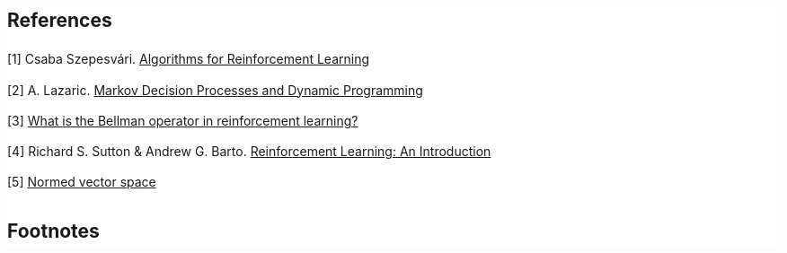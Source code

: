
## References
[1] Csaba Szepesvári. [Algorithms for Reinforcement Learning](https://www.amazon.com/Algorithms-Reinforcement-Synthesis-Artificial-Intelligence/dp/1608454924)  

[2] A. Lazaric. [Markov Decision Processes and Dynamic Programming](http://researchers.lille.inria.fr/~lazaric/Webpage/MVA-RL_Course14_files/slides-lecture-02-handout.pdf)  

[3] [What is the Bellman operator in reinforcement learning?](https://ai.stackexchange.com/a/11133)  

[4] Richard S. Sutton & Andrew G. Barto. [Reinforcement Learning: An Introduction](https://mitpress.mit.edu/books/reinforcement-learning-second-edition)  

[5] [Normed vector space](https://en.wikipedia.org/wiki/Normed_vector_space)


## Footnotes
[^1]: A function is called *uniformly bounded* exactly when $\Vert f\Vert_\infty<+\infty$.
[^2]: A *normed vector space* is a vector space over the real or complex number, on which a norm is defined.
[^3]: We are gonna talk further about *sequences* in another [post]({% post_url 2021-09-06-infinite-series-of-constants %}#convergent-sequences).
[^4]: ***Proof***  
	Pick any $v_0\in\mathcal{V}$ and define $v_n$ as in the statement of the theorem. a. We first demonstrate that $(v_n)$ converges to some vector. b. Then we will show that this vector is a fixed point to $\mathcal{T}$. c. Finally, we show that $\mathcal{T}$ has a single fixed point. Assume that $\mathcal{T}$ is a $\gamma$-contraction.  
	a. To show that $(v_n)$ converges, it suffices  to show that $(v_n)$ is a Cauchy sequence. We have:
	\begin{align}
	\Vert v_{n+1}-v_n\Vert&=\Vert\mathcal{T}v_{n}-\mathcal{T}v_{n-1}\Vert \\\\ &\leq\gamma\Vert v_{n}-v_{n-1}\Vert \\\\ &\quad\vdots \\\\ &\leq\gamma^n\Vert v_1-v_0\Vert
	\end{align}
	From the properties of norms, we have:
	\begin{align}
	\Vert v_{n+k}-v_n\Vert&\leq\Vert v_{n+1}-v_n\Vert+\dots+\Vert v_{n+k}-v_{n+k-1}\Vert \\\\ &\leq\left(\gamma^n+\dots+\gamma^{n+k-1}\right)\Vert v_1-v_0\Vert \\\\ &=\gamma^n\dfrac{1-\gamma^{k}}{1-\gamma}\Vert v_1-v_0\Vert
	\end{align}
	and so
	\begin{equation}
	\lim_{n\to\infty}\sup_{k\geq0}\Vert v_{n+k}-v_n\Vert=0,
	\end{equation}
	shows us that $(v_n;n\geq0)$ is indeed a Cauchy sequence. Let $v$ be its limit.  
	b. Recall that the definition of the sequence $(v_n;n\geq0)$
	\begin{equation}
	v_{n+1}=\mathcal{T}v_n
	\end{equation}
	Taking the limes as $n\to\infty$ of both sides, one the one hand, we get that $v_{n+1}\to _{\Vert\cdot\Vert}v$. On the other hand, $\mathcal{T}v_n\to _{\Vert\cdot\Vert}\mathcal{T}v$, since $\mathcal{T}$ is a contraction, hence it is continuous. Therefore, we must have $v=\mathcal{T}v$, which tells us that $v$ is a fixed point of $\mathcal{T}$.  
	c. Let us assume that $v,v'$ are both fixed points of $\mathcal{T}$. Then,
	\begin{align}
	\Vert v-v'\Vert&=\Vert\mathcal{T}v-\mathcal{v'}\Vert \\\\ &\leq\gamma\Vert v-v'\Vert \\\\ \text{or}\quad(1-\gamma)\Vert v-v'\Vert&\leq0
	\end{align}
	Thus, we must have that $\Vert v-v'\Vert=0$. Therefore, $v-v'=0$ or $v=v'$.  
	And finally,
	\begin{align}
	\Vert v_n-v\Vert&=\Vert\mathcal{T}v\_{n-1}-\mathcal{T}v\Vert \\\\ &\leq\gamma\Vert v\_{n-1}-v\Vert \\\\ &\quad\vdots \\\\ &\leq\gamma^n\Vert v_0-v\Vert
	\end{align}

[^5]: Also, there's gonna be a post about *rate of convergence*.
